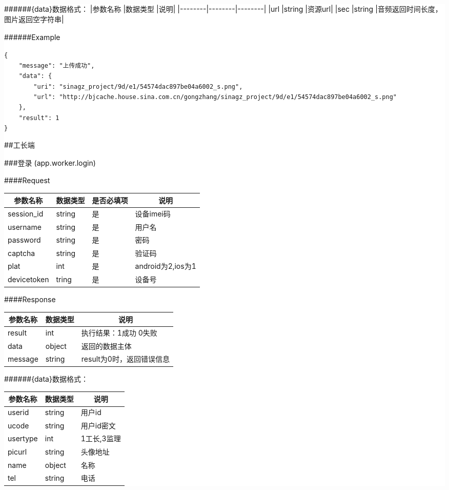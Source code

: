 ######{data}数据格式：
|参数名称	|数据类型	|说明|
|--------|--------|--------|
|url		|string	|资源url|
|sec		|string	|音频返回时间长度，图片返回空字符串|

######Example
```
{
	"message": "上传成功",
	"data": {
		"uri": "sinagz_project/9d/e1/54574dac897be04a6002_s.png",
		"url": "http://bjcache.house.sina.com.cn/gongzhang/sinagz_project/9d/e1/54574dac897be04a6002_s.png"
	},
	"result": 1
}
```

##工长端

###登录 (app.worker.login)

####Request

|参数名称	 |数据类型	|是否必填项	|说明|
|----|----|----|----|
|session_id	 |string	|是			|设备imei码|
|username	 |string	|是			|用户名|
|password	 |string	|是			|密码|
|captcha	 |string	|是			|验证码|
|plat		 |int		|是			|android为2,ios为1|
|devicetoken |tring		|是			|设备号|

####Response

|参数名称	|数据类型	|说明|
|----|----|----|
|result		|int		|执行结果：1成功 0失败|
|data		|object		|返回的数据主体|
|message	|string		|result为0时，返回错误信息|

######{data}数据格式：

|参数名称|数据类型	|说明|
|----|----|----|
|userid		|string		|用户id|
|ucode		|string		|用户id密文|
|usertype	|int		|1工长,3监理|
|picurl		|string		|头像地址|
|name		|object		|名称|
|tel		|string		|电话|
